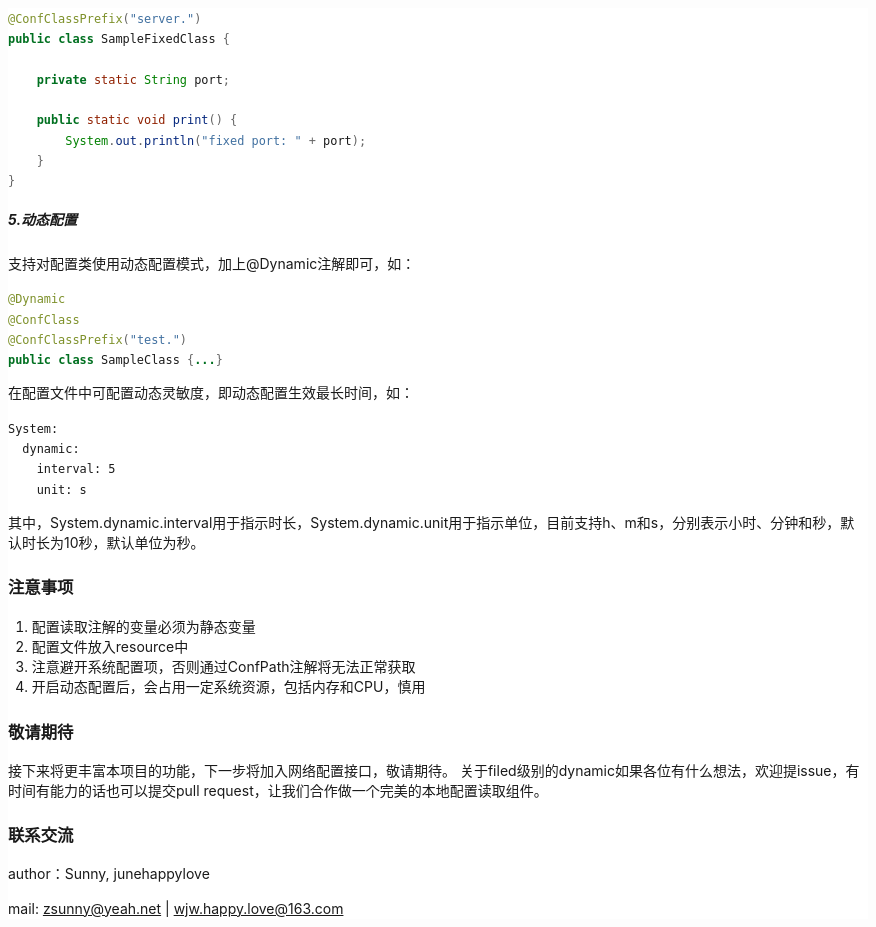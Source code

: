 ```java
@ConfClassPrefix("server.")
public class SampleFixedClass {

    private static String port;

    public static void print() {
        System.out.println("fixed port: " + port);
    }
}
```
##### 5.动态配置
支持对配置类使用动态配置模式，加上@Dynamic注解即可，如：
```java
@Dynamic
@ConfClass
@ConfClassPrefix("test.")
public class SampleClass {...}
```
在配置文件中可配置动态灵敏度，即动态配置生效最长时间，如：
```
System:
  dynamic:
    interval: 5
    unit: s
```
其中，System.dynamic.interval用于指示时长，System.dynamic.unit用于指示单位，目前支持h、m和s，分别表示小时、分钟和秒，默认时长为10秒，默认单位为秒。

### 注意事项
1. 配置读取注解的变量必须为静态变量
2. 配置文件放入resource中
3. 注意避开系统配置项，否则通过ConfPath注解将无法正常获取
4. 开启动态配置后，会占用一定系统资源，包括内存和CPU，慎用

### 敬请期待
接下来将更丰富本项目的功能，下一步将加入网络配置接口，敬请期待。
关于filed级别的dynamic如果各位有什么想法，欢迎提issue，有时间有能力的话也可以提交pull request，让我们合作做一个完美的本地配置读取组件。

### 联系交流
author：Sunny, junehappylove

mail: zsunny@yeah.net | wjw.happy.love@163.com

